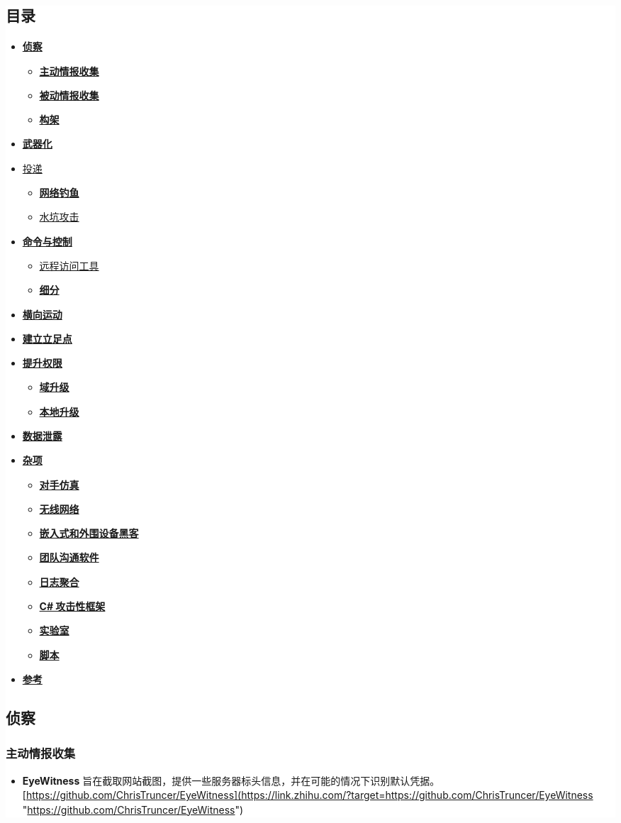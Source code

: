 ## 目录

*   [**侦察**](#侦察)

    *   [**主动情报收集**](#主动情报收集)

    *   [**被动情报收集**](#被动情报收集)

    *   [**构架**](#构架)

*   [**武器化**](#武器化)

*   [投递](#投递)

    *   [**网络钓鱼**](#网络钓鱼)

    *   [水坑攻击](#水坑攻击)

*   [**命令与控制**](#命令与控制)

    *   [远程访问工具](#远程访问工具)

    *   [**细分**](#细分)

*   [**横向运动**](#横向运动)

*   [**建立立足点**](#建立立足点)

*   [**提升权限**](#提升权限)

    *   [**域升级**](#域升级)

    *   [**本地升级**](#本地升级)

*   [**数据泄露**](#数据泄露)

*   [**杂项**](#杂项)

    *   [**对手仿真**](#对手仿真)

    *   [**无线网络**](#无线网络)

    *   [**嵌入式和外围设备黑客**](#嵌入式和外围设备黑客)

    *   [**团队沟通软件**](#团队沟通软件)

    *   [**日志聚合**](#日志聚合)

    *   [**C# 攻击性框架**](#c-攻击性框架)

    *   [**实验室**](#实验室)

    *   [**脚本**](#脚本)

*   [**参考**](#参考)

## **侦察**

### **主动情报收集**

*   **EyeWitness** 旨在截取网站截图，提供一些服务器标头信息，并在可能的情况下识别默认凭据。 [https://github.com/ChrisTruncer/EyeWitness](https://link.zhihu.com/?target=https://github.com/ChrisTruncer/EyeWitness "https://github.com/ChrisTruncer/EyeWitness")
